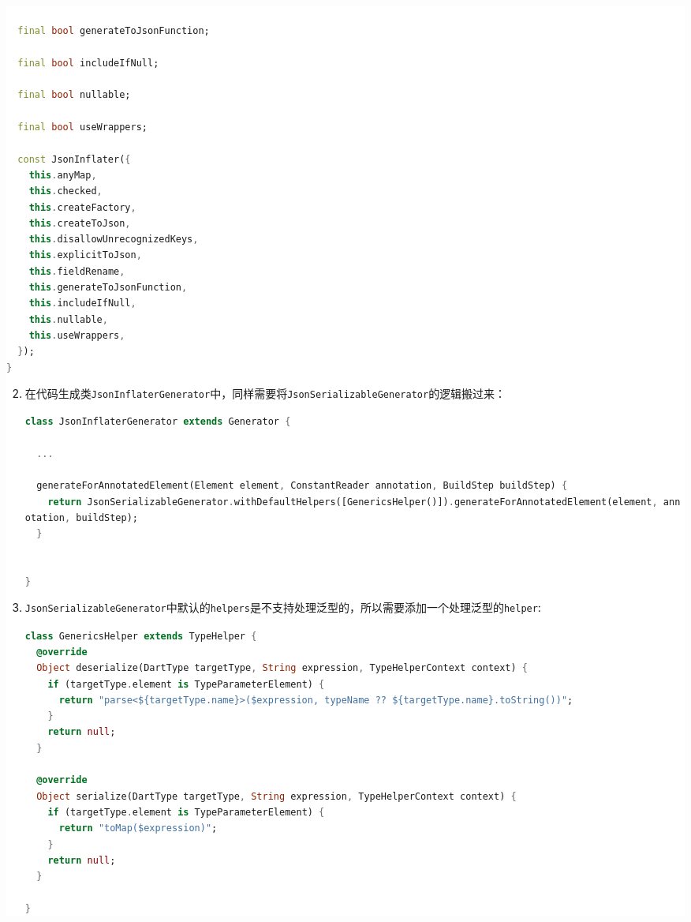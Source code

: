    ```dart
   
     final bool generateToJsonFunction;
   
     final bool includeIfNull;
   
     final bool nullable;
   
     final bool useWrappers;
   
     const JsonInflater({
       this.anyMap,
       this.checked,
       this.createFactory,
       this.createToJson,
       this.disallowUnrecognizedKeys,
       this.explicitToJson,
       this.fieldRename,
       this.generateToJsonFunction,
       this.includeIfNull,
       this.nullable,
       this.useWrappers,
     });
   }
   ```

2. 在代码生成类`JsonInflaterGenerator`中，同样需要将`JsonSerializableGenerator`的逻辑搬过来：

   ```dart
   class JsonInflaterGenerator extends Generator {
   
     ...
       
     generateForAnnotatedElement(Element element, ConstantReader annotation, BuildStep buildStep) {
       return JsonSerializableGenerator.withDefaultHelpers([GenericsHelper()]).generateForAnnotatedElement(element, annotation, buildStep);
     }
   
   
   }
   ```

3. `JsonSerializableGenerator`中默认的`helpers`是不支持处理泛型的，所以需要添加一个处理泛型的`helper`:

   ```dart
   class GenericsHelper extends TypeHelper {
     @override
     Object deserialize(DartType targetType, String expression, TypeHelperContext context) {
       if (targetType.element is TypeParameterElement) {
         return "parse<${targetType.name}>($expression, typeName ?? ${targetType.name}.toString())";
       }
       return null;
     }
   
     @override
     Object serialize(DartType targetType, String expression, TypeHelperContext context) {
       if (targetType.element is TypeParameterElement) {
         return "toMap($expression)";
       }
       return null;
     }
   
   }
   ```

